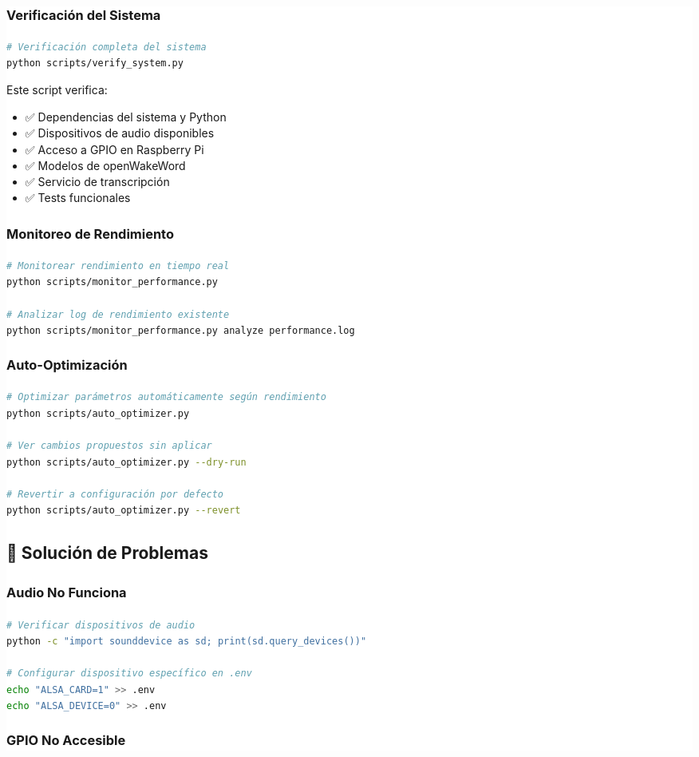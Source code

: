 ### Verificación del Sistema

```bash
# Verificación completa del sistema
python scripts/verify_system.py
```

Este script verifica:
- ✅ Dependencias del sistema y Python
- ✅ Dispositivos de audio disponibles
- ✅ Acceso a GPIO en Raspberry Pi
- ✅ Modelos de openWakeWord
- ✅ Servicio de transcripción
- ✅ Tests funcionales

### Monitoreo de Rendimiento

```bash
# Monitorear rendimiento en tiempo real
python scripts/monitor_performance.py

# Analizar log de rendimiento existente
python scripts/monitor_performance.py analyze performance.log
```

### Auto-Optimización

```bash
# Optimizar parámetros automáticamente según rendimiento
python scripts/auto_optimizer.py

# Ver cambios propuestos sin aplicar
python scripts/auto_optimizer.py --dry-run

# Revertir a configuración por defecto
python scripts/auto_optimizer.py --revert
```

## 🔧 Solución de Problemas

### Audio No Funciona

```bash
# Verificar dispositivos de audio
python -c "import sounddevice as sd; print(sd.query_devices())"

# Configurar dispositivo específico en .env
echo "ALSA_CARD=1" >> .env
echo "ALSA_DEVICE=0" >> .env
```

### GPIO No Accesible
